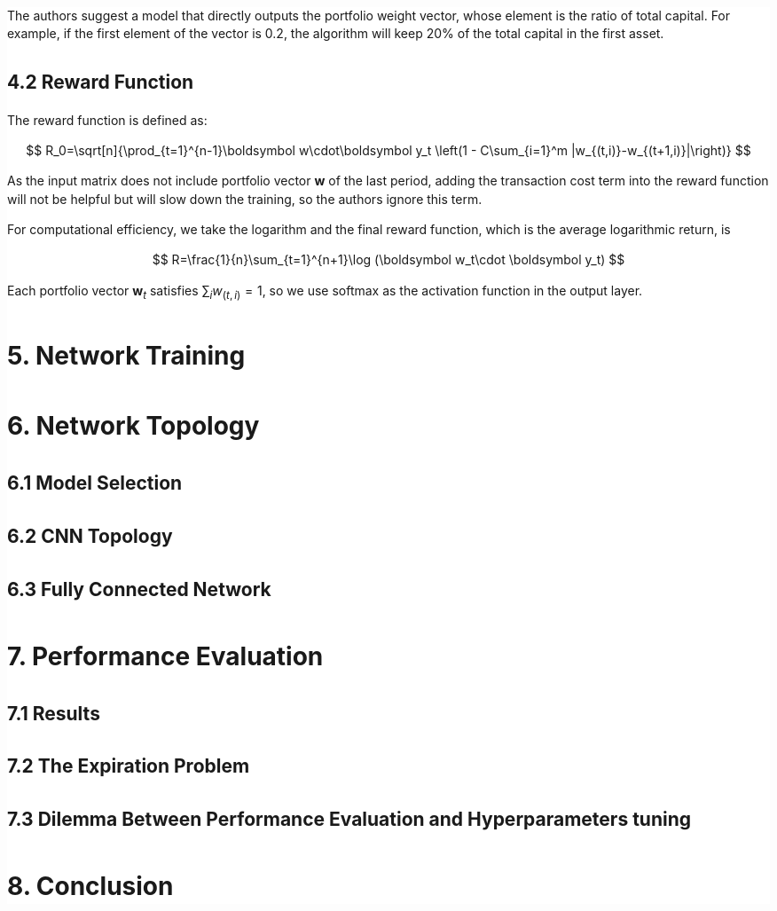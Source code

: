The authors suggest a model that directly outputs the portfolio weight vector, whose element is the ratio of total capital. For example, if the first element of the vector is 0.2, the algorithm will keep 20% of the total capital in the first asset.

## 4.2 Reward Function

The reward function is defined as:

$$
R_0=\sqrt[n]{\prod_{t=1}^{n-1}\boldsymbol w\cdot\boldsymbol y_t \left(1 - C\sum_{i=1}^m |w_{(t,i)}-w_{(t+1,i)}|\right)}
$$

As the input matrix does not include portfolio vector $\boldsymbol w$ of the last period, adding the transaction cost term into the reward function will not be helpful but will slow down the training, so the authors ignore this term.

For computational efficiency, we take the logarithm and the final reward function, which is the average logarithmic return, is

$$
R=\frac{1}{n}\sum_{t=1}^{n+1}\log (\boldsymbol w_t\cdot \boldsymbol y_t)
$$

Each portfolio vector $\boldsymbol w_t$ satisfies $\sum_{i}w_{(t,i)}=1$, so we use softmax as the activation function in the output layer.

# 5. Network Training

# 6. Network Topology

## 6.1 Model Selection

## 6.2 CNN Topology

## 6.3 Fully Connected Network

# 7. Performance Evaluation

## 7.1 Results

## 7.2 The Expiration Problem

## 7.3 Dilemma Between Performance Evaluation and Hyperparameters tuning

# 8. Conclusion
